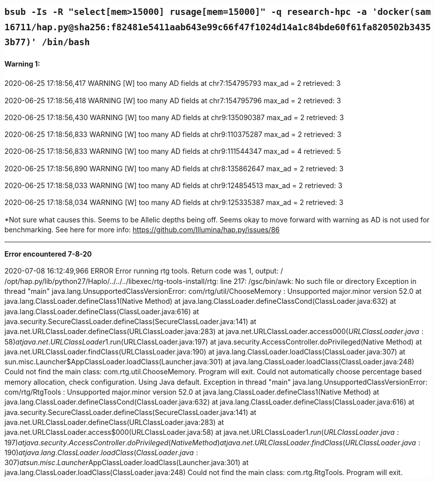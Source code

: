  ```bsub -Is -R "select[mem>15000] rusage[mem=15000]" -q research-hpc -a 'docker(sam16711/hap.py@sha256:f82481e5411aab643e99c66f47f1024d14a1c84bde60f61fa820502b34353b77)' /bin/bash```
----
#### Warning 1:

2020-06-25 17:18:56,417 WARNING  [W] too many AD fields at chr7:154795793 max_ad = 2 retrieved: 3

2020-06-25 17:18:56,418 WARNING  [W] too many AD fields at chr7:154795796 max_ad = 2 retrieved: 3

2020-06-25 17:18:56,430 WARNING  [W] too many AD fields at chr9:135090387 max_ad = 2 retrieved: 3

2020-06-25 17:18:56,833 WARNING  [W] too many AD fields at chr9:110375287 max_ad = 2 retrieved: 3

2020-06-25 17:18:56,833 WARNING  [W] too many AD fields at chr9:111544347 max_ad = 4 retrieved: 5

2020-06-25 17:18:56,890 WARNING  [W] too many AD fields at chr8:135862647 max_ad = 2 retrieved: 3

2020-06-25 17:18:58,033 WARNING  [W] too many AD fields at chr9:124854513 max_ad = 2 retrieved: 3

2020-06-25 17:18:58,034 WARNING  [W] too many AD fields at chr9:125335387 max_ad = 2 retrieved: 3

*Not sure what causes this. Seems to be Allelic depths being off. Seems okay to move forward with warning as AD is not used for benchmarking. 
See here for more info: https://github.com/Illumina/hap.py/issues/86

----
**Error encountered 7-8-20**

2020-07-08 16:12:49,966 ERROR    Error running rtg tools. Return code was 1, output:  / /opt/hap.py/lib/python27/Haplo/../../../libexec/rtg-tools-install/rtg: line 217: /gsc/bin/awk: No such file or directory
Exception in thread "main" java.lang.UnsupportedClassVersionError: com/rtg/util/ChooseMemory : Unsupported major.minor version 52.0
	at java.lang.ClassLoader.defineClass1(Native Method)
	at java.lang.ClassLoader.defineClassCond(ClassLoader.java:632)
	at java.lang.ClassLoader.defineClass(ClassLoader.java:616)
	at java.security.SecureClassLoader.defineClass(SecureClassLoader.java:141)
	at java.net.URLClassLoader.defineClass(URLClassLoader.java:283)
	at java.net.URLClassLoader.access$000(URLClassLoader.java:58)
	at java.net.URLClassLoader$1.run(URLClassLoader.java:197)
	at java.security.AccessController.doPrivileged(Native Method)
	at java.net.URLClassLoader.findClass(URLClassLoader.java:190)
	at java.lang.ClassLoader.loadClass(ClassLoader.java:307)
	at sun.misc.Launcher$AppClassLoader.loadClass(Launcher.java:301)
	at java.lang.ClassLoader.loadClass(ClassLoader.java:248)
Could not find the main class: com.rtg.util.ChooseMemory.  Program will exit.
Could not automatically choose percentage based memory allocation, check configuration. Using Java default.
Exception in thread "main" java.lang.UnsupportedClassVersionError: com/rtg/RtgTools : Unsupported major.minor version 52.0
	at java.lang.ClassLoader.defineClass1(Native Method)
	at java.lang.ClassLoader.defineClassCond(ClassLoader.java:632)
	at java.lang.ClassLoader.defineClass(ClassLoader.java:616)
	at java.security.SecureClassLoader.defineClass(SecureClassLoader.java:141)
	at java.net.URLClassLoader.defineClass(URLClassLoader.java:283)
	at java.net.URLClassLoader.access$000(URLClassLoader.java:58)
	at java.net.URLClassLoader$1.run(URLClassLoader.java:197)
	at java.security.AccessController.doPrivileged(Native Method)
	at java.net.URLClassLoader.findClass(URLClassLoader.java:190)
	at java.lang.ClassLoader.loadClass(ClassLoader.java:307)
	at sun.misc.Launcher$AppClassLoader.loadClass(Launcher.java:301)
	at java.lang.ClassLoader.loadClass(ClassLoader.java:248)
Could not find the main class: com.rtg.RtgTools. Program will exit.
 

  ```